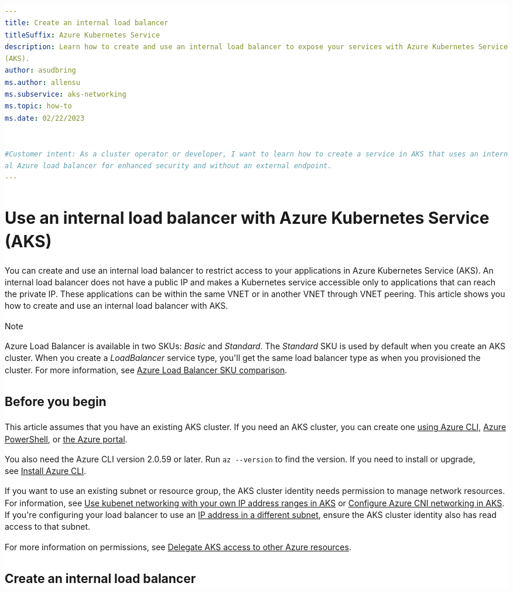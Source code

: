 ```yaml
---
title: Create an internal load balancer
titleSuffix: Azure Kubernetes Service
description: Learn how to create and use an internal load balancer to expose your services with Azure Kubernetes Service (AKS).
author: asudbring
ms.author: allensu
ms.subservice: aks-networking
ms.topic: how-to
ms.date: 02/22/2023


#Customer intent: As a cluster operator or developer, I want to learn how to create a service in AKS that uses an internal Azure load balancer for enhanced security and without an external endpoint.
---
```


# Use an internal load balancer with Azure Kubernetes Service (AKS)

You can create and use an internal load balancer to restrict access to your applications in Azure Kubernetes Service (AKS).
An internal load balancer does not have a public IP and makes a Kubernetes service accessible only to applications that can reach the private IP. These applications can be within the same VNET or in another VNET through VNET peering. This article shows you how to create and use an internal load balancer with AKS.

> [!NOTE]
> Azure Load Balancer is available in two SKUs: *Basic* and *Standard*. The *Standard* SKU is used by default when you create an AKS cluster. When you create a *LoadBalancer* service type, you'll get the same load balancer type as when you provisioned the cluster. For more information, see [Azure Load Balancer SKU comparison][azure-lb-comparison].

## Before you begin

This article assumes that you have an existing AKS cluster. If you need an AKS cluster, you can create one [using Azure CLI][aks-quickstart-cli], [Azure PowerShell][aks-quickstart-powershell], or [the Azure portal][aks-quickstart-portal].

You also need the Azure CLI version 2.0.59 or later. Run `az --version` to find the version. If you need to install or upgrade, see [Install Azure CLI][install-azure-cli].

If you want to use an existing subnet or resource group, the AKS cluster identity needs permission to manage network resources. For information, see [Use kubenet networking with your own IP address ranges in AKS][use-kubenet] or [Configure Azure CNI networking in AKS][advanced-networking]. If you're configuring your load balancer to use an [IP address in a different subnet][different-subnet], ensure the AKS cluster identity also has read access to that subnet.

For more information on permissions, see [Delegate AKS access to other Azure resources][aks-sp].

## Create an internal load balancer


[kubectl-apply]: https://kubernetes.io/docs/reference/generated/kubectl/kubectl-commands#apply
[kubernetes-services]: https://kubernetes.io/docs/concepts/services-networking/service/
[advanced-networking]: configure-azure-cni.md
[az-aks-show]: /cli/azure/aks#az_aks_show
[az-role-assignment-create]: /cli/azure/role/assignment#az_role_assignment_create
[azure-lb-comparison]: ../load-balancer/skus.md
[use-kubenet]: configure-kubenet.md
[aks-quickstart-cli]: ./learn/quick-kubernetes-deploy-cli.md
[aks-quickstart-portal]: ./learn/quick-kubernetes-deploy-portal.md
[aks-quickstart-powershell]: ./learn/quick-kubernetes-deploy-powershell.md
[install-azure-cli]: /cli/azure/install-azure-cli
[aks-sp]: kubernetes-service-principal.md#delegate-access-to-other-azure-resources
[different-subnet]: #specify-a-different-subnet
[aks-vnet-subnet]: configure-kubenet.md#create-a-virtual-network-and-subnet
[unique-subnet]: create-node-pools.md#add-a-node-pool-with-a-unique-subnet
[az-network-vnet-subnet-list]: /cli/azure/network/vnet/subnet#az-network-vnet-subnet-list
[get-azvirtualnetworksubnetconfig]: /powershell/module/az.network/get-azvirtualnetworksubnetconfig